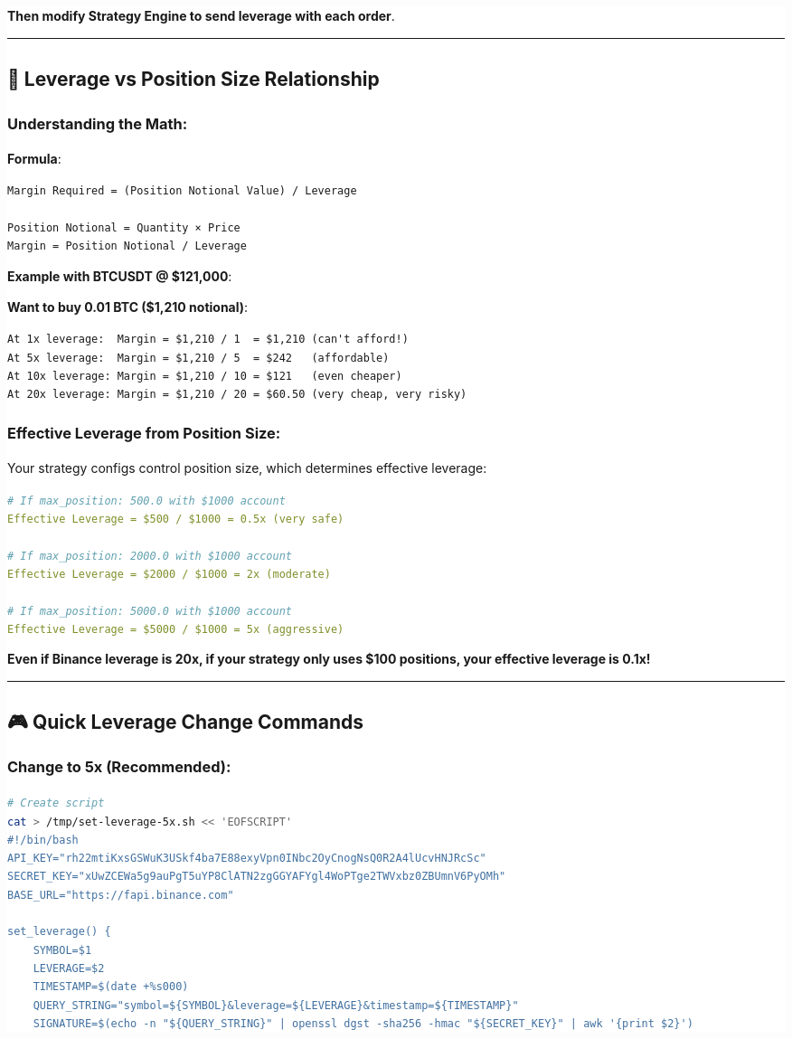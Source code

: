 **Then modify Strategy Engine to send leverage with each order**.

---

## 📐 Leverage vs Position Size Relationship

### Understanding the Math:

**Formula**:
```
Margin Required = (Position Notional Value) / Leverage

Position Notional = Quantity × Price
Margin = Position Notional / Leverage
```

**Example with BTCUSDT @ $121,000**:

**Want to buy 0.01 BTC ($1,210 notional)**:

```
At 1x leverage:  Margin = $1,210 / 1  = $1,210 (can't afford!)
At 5x leverage:  Margin = $1,210 / 5  = $242   (affordable)
At 10x leverage: Margin = $1,210 / 10 = $121   (even cheaper)
At 20x leverage: Margin = $1,210 / 20 = $60.50 (very cheap, very risky)
```

### Effective Leverage from Position Size:

Your strategy configs control position size, which determines effective leverage:

```yaml
# If max_position: 500.0 with $1000 account
Effective Leverage = $500 / $1000 = 0.5x (very safe)

# If max_position: 2000.0 with $1000 account
Effective Leverage = $2000 / $1000 = 2x (moderate)

# If max_position: 5000.0 with $1000 account
Effective Leverage = $5000 / $1000 = 5x (aggressive)
```

**Even if Binance leverage is 20x, if your strategy only uses $100 positions, your effective leverage is 0.1x!**

---

## 🎮 Quick Leverage Change Commands

### Change to 5x (Recommended):

```bash
# Create script
cat > /tmp/set-leverage-5x.sh << 'EOFSCRIPT'
#!/bin/bash
API_KEY="rh22mtiKxsGSWuK3USkf4ba7E88exyVpn0INbc2OyCnogNsQ0R2A4lUcvHNJRcSc"
SECRET_KEY="xUwZCEWa5g9auPgT5uYP8ClATN2zgGGYAFYgl4WoPTge2TWVxbz0ZBUmnV6PyOMh"
BASE_URL="https://fapi.binance.com"

set_leverage() {
    SYMBOL=$1
    LEVERAGE=$2
    TIMESTAMP=$(date +%s000)
    QUERY_STRING="symbol=${SYMBOL}&leverage=${LEVERAGE}&timestamp=${TIMESTAMP}"
    SIGNATURE=$(echo -n "${QUERY_STRING}" | openssl dgst -sha256 -hmac "${SECRET_KEY}" | awk '{print $2}')

```